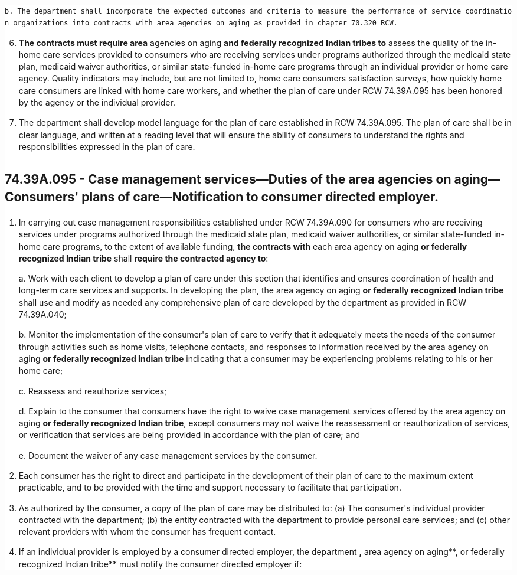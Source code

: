     b. The department shall incorporate the expected outcomes and criteria to measure the performance of service coordination organizations into contracts with area agencies on aging as provided in chapter 70.320 RCW.

6. **The contracts must require area** agencies on aging **and federally recognized Indian tribes to** assess the quality of the in-home care services provided to consumers who are receiving services under programs authorized through the medicaid state plan, medicaid waiver authorities, or similar state-funded in-home care programs through an individual provider or home care agency. Quality indicators may include, but are not limited to, home care consumers satisfaction surveys, how quickly home care consumers are linked with home care workers, and whether the plan of care under RCW 74.39A.095 has been honored by the agency or the individual provider.

7. The department shall develop model language for the plan of care established in RCW 74.39A.095. The plan of care shall be in clear language, and written at a reading level that will ensure the ability of consumers to understand the rights and responsibilities expressed in the plan of care.

## **74.39A.095 - Case management services—Duties of the area agencies on aging—Consumers' plans of care—Notification to consumer directed employer.**
1. In carrying out case management responsibilities established under RCW 74.39A.090 for consumers who are receiving services under programs authorized through the medicaid state plan, medicaid waiver authorities, or similar state-funded in-home care programs, to the extent of available funding, **the contracts with** each area agency on aging **or federally recognized Indian tribe** shall **require the contracted agency to**:

    a. Work with each client to develop a plan of care under this section that identifies and ensures coordination of health and long-term care services and supports. In developing the plan, the area agency on aging **or federally recognized Indian tribe** shall use and modify as needed any comprehensive plan of care developed by the department as provided in RCW 74.39A.040;

    b. Monitor the implementation of the consumer's plan of care to verify that it adequately meets the needs of the consumer through activities such as home visits, telephone contacts, and responses to information received by the area agency on aging **or federally recognized Indian tribe** indicating that a consumer may be experiencing problems relating to his or her home care;

    c. Reassess and reauthorize services;

    d. Explain to the consumer that consumers have the right to waive case management services offered by the area agency on aging **or federally recognized Indian tribe**, except consumers may not waive the  reassessment or reauthorization of services, or verification that services are being provided in accordance with the plan of care; and

    e. Document the waiver of any case management services by the consumer.

2. Each consumer has the right to direct and participate in the development of their plan of care to the maximum extent practicable, and to be provided with the time and support necessary to facilitate that participation.

3. As authorized by the consumer, a copy of the plan of care may be distributed to: (a) The consumer's individual provider contracted with the department; (b) the entity contracted with the department to provide personal care services; and (c) other relevant providers with whom the consumer has frequent contact.

4. If an individual provider is employed by a consumer directed employer, the department **,** area agency on aging**, or federally recognized Indian tribe** must notify the consumer directed employer if:
